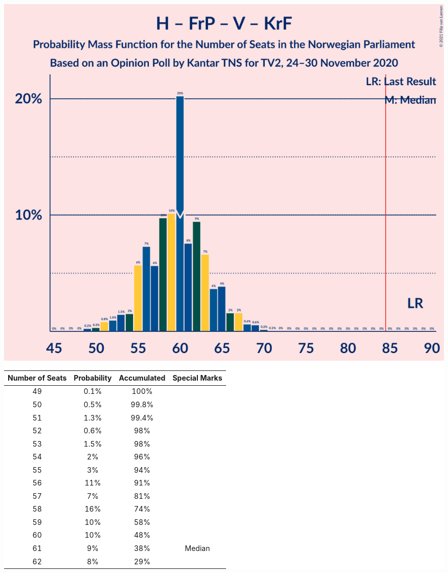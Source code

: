 ![Graph with seats probability mass function not yet produced](2020-11-30-KantarTNS-coalitions-seats-pmf-h–frp–v–krf.png "Seats Probability Mass Function")

| Number of Seats | Probability | Accumulated | Special Marks |
|:---------------:|:-----------:|:-----------:|:-------------:|
| 49 | 0.1% | 100% |  |
| 50 | 0.5% | 99.8% |  |
| 51 | 1.3% | 99.4% |  |
| 52 | 0.6% | 98% |  |
| 53 | 1.5% | 98% |  |
| 54 | 2% | 96% |  |
| 55 | 3% | 94% |  |
| 56 | 11% | 91% |  |
| 57 | 7% | 81% |  |
| 58 | 16% | 74% |  |
| 59 | 10% | 58% |  |
| 60 | 10% | 48% |  |
| 61 | 9% | 38% | Median |
| 62 | 8% | 29% |  |